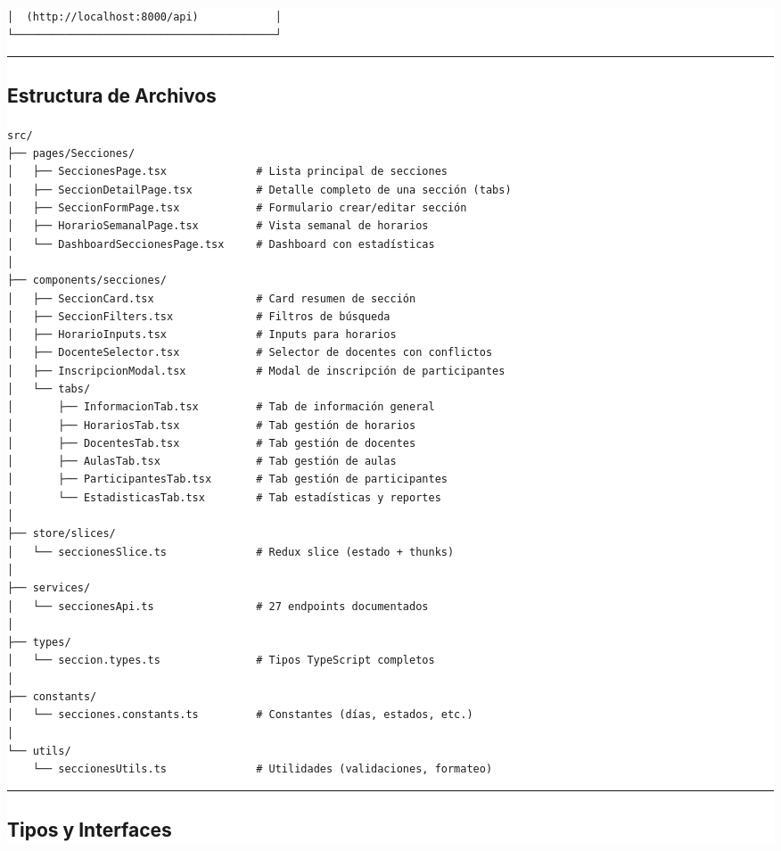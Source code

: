 ```
│  (http://localhost:8000/api)            │
└─────────────────────────────────────────┘
```

---

## Estructura de Archivos

```
src/
├── pages/Secciones/
│   ├── SeccionesPage.tsx              # Lista principal de secciones
│   ├── SeccionDetailPage.tsx          # Detalle completo de una sección (tabs)
│   ├── SeccionFormPage.tsx            # Formulario crear/editar sección
│   ├── HorarioSemanalPage.tsx         # Vista semanal de horarios
│   └── DashboardSeccionesPage.tsx     # Dashboard con estadísticas
│
├── components/secciones/
│   ├── SeccionCard.tsx                # Card resumen de sección
│   ├── SeccionFilters.tsx             # Filtros de búsqueda
│   ├── HorarioInputs.tsx              # Inputs para horarios
│   ├── DocenteSelector.tsx            # Selector de docentes con conflictos
│   ├── InscripcionModal.tsx           # Modal de inscripción de participantes
│   └── tabs/
│       ├── InformacionTab.tsx         # Tab de información general
│       ├── HorariosTab.tsx            # Tab gestión de horarios
│       ├── DocentesTab.tsx            # Tab gestión de docentes
│       ├── AulasTab.tsx               # Tab gestión de aulas
│       ├── ParticipantesTab.tsx       # Tab gestión de participantes
│       └── EstadisticasTab.tsx        # Tab estadísticas y reportes
│
├── store/slices/
│   └── seccionesSlice.ts              # Redux slice (estado + thunks)
│
├── services/
│   └── seccionesApi.ts                # 27 endpoints documentados
│
├── types/
│   └── seccion.types.ts               # Tipos TypeScript completos
│
├── constants/
│   └── secciones.constants.ts         # Constantes (días, estados, etc.)
│
└── utils/
    └── seccionesUtils.ts              # Utilidades (validaciones, formateo)
```

---

## Tipos y Interfaces
